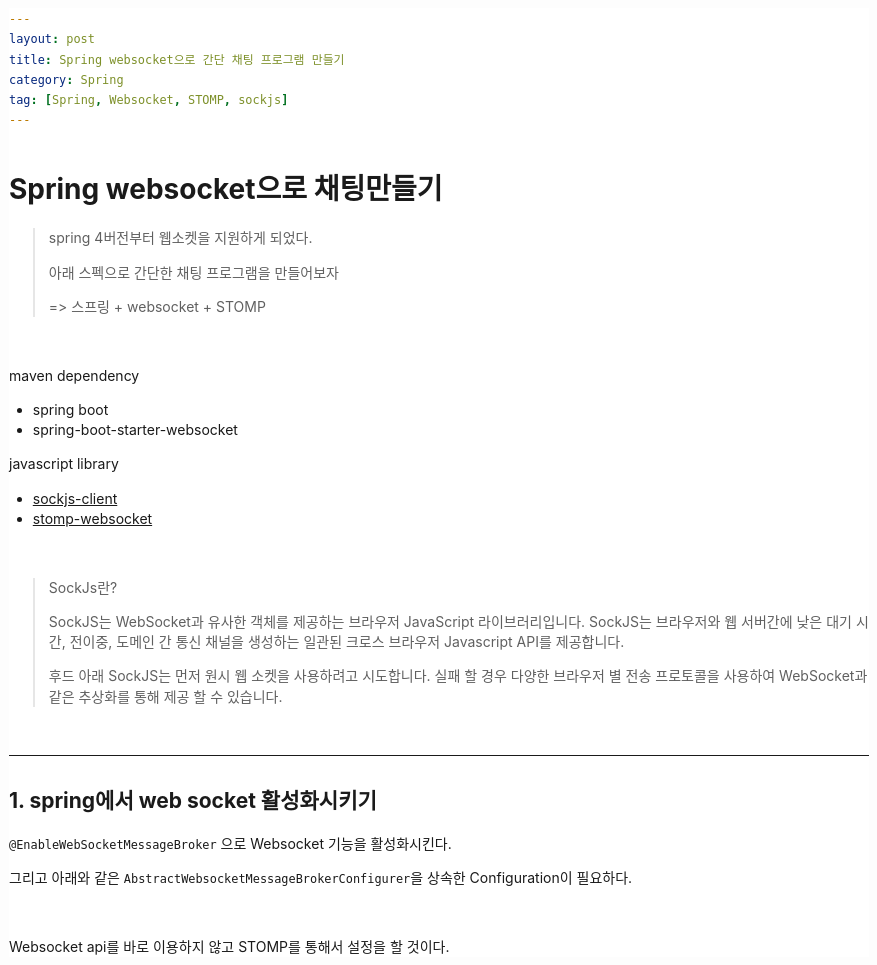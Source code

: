 ```yaml
---
layout: post
title: Spring websocket으로 간단 채팅 프로그램 만들기
category: Spring
tag: [Spring, Websocket, STOMP, sockjs]
---
```


# Spring websocket으로 채팅만들기



>spring 4버전부터 웹소켓을 지원하게 되었다.
>
>아래 스펙으로 간단한 채팅 프로그램을 만들어보자
>
>=> 스프링 + websocket + STOMP

<br>

maven dependency

* spring boot
* spring-boot-starter-websocket

javascript library

* [sockjs-client](https://github.com/sockjs/sockjs-client)
* [stomp-websocket](https://github.com/jmesnil/stomp-websocket)

<br>

> SockJs란?
>
> SockJS는 WebSocket과 유사한 객체를 제공하는 브라우저 JavaScript 라이브러리입니다. SockJS는 브라우저와 웹 서버간에 낮은 대기 시간, 전이중, 도메인 간 통신 채널을 생성하는 일관된 크로스 브라우저 Javascript API를 제공합니다.
>
> 후드 아래 SockJS는 먼저 원시 웹 소켓을 사용하려고 시도합니다. 실패 할 경우 다양한 브라우저 별 전송 프로토콜을 사용하여 WebSocket과 같은 추상화를 통해 제공 할 수 있습니다.


<br>

***


## 1. spring에서 web socket 활성화시키기

`@EnableWebSocketMessageBroker` 으로 Websocket 기능을 활성화시킨다.

그리고 아래와 같은  `AbstractWebsocketMessageBrokerConfigurer`을 상속한 Configuration이 필요하다.

<br>

Websocket api를 바로 이용하지 않고 STOMP를 통해서 설정을 할 것이다.

